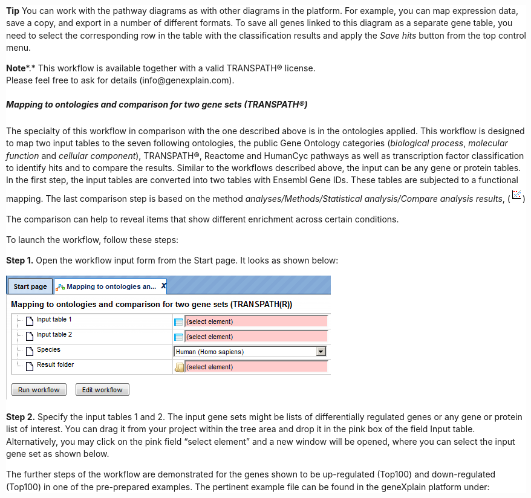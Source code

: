 **Tip** You can work with the pathway diagrams as with other diagrams in the
platform. For example, you can map expression data, save a copy, and export in a
number of different formats. To save all genes linked to this diagram as a
separate gene table, you need to select the corresponding row in the table with
the classification results and apply the *Save hits* button from the top control
menu.

**Note***.* This workflow is available together with a valid TRANSPATH® license.  
Please feel free to ask for details (info\@genexplain.com).

##### Mapping to ontologies and comparison for two gene sets (TRANSPATH®)

The specialty of this workflow in comparison with the one described above is in
the ontologies applied. This workflow is designed to map two input tables to the
seven following ontologies, the public Gene Ontology categories (*biological
process*, *molecular function* and *cellular component*), TRANSPATH®, Reactome
and HumanCyc pathways as well as transcription factor classification to identify
hits and to compare the results. Similar to the workflows described above, the
input can be any gene or protein tables. In the first step, the input tables are
converted into two tables with Ensembl Gene IDs. These tables are subjected to a
functional mapping. The last comparison step is based on the method
*analyses/Methods/Statistical analysis/Compare analysis results*, (![](media/3a3f0dbe5893982a717cf1c1267b8147.png))

The comparison can help to reveal items that show different enrichment across
certain conditions.

To launch the workflow, follow these steps:

**Step 1.** Open the workflow input form from the Start page. It looks as shown
below:

![](media/47d578610528aea1c575de6c2542ac7d.png)

**Step 2.** Specify the input tables 1 and 2. The input gene sets might be lists
of differentially regulated genes or any gene or protein list of interest. You
can drag it from your project within the tree area and drop it in the pink box
of the field Input table. Alternatively, you may click on the pink field “select
element” and a new window will be opened, where you can select the input gene
set as shown below.

The further steps of the workflow are demonstrated for the genes shown to be
up-regulated (Top100) and down-regulated (Top100) in one of the pre-prepared
examples. The pertinent example file can be found in the geneXplain platform
under:
